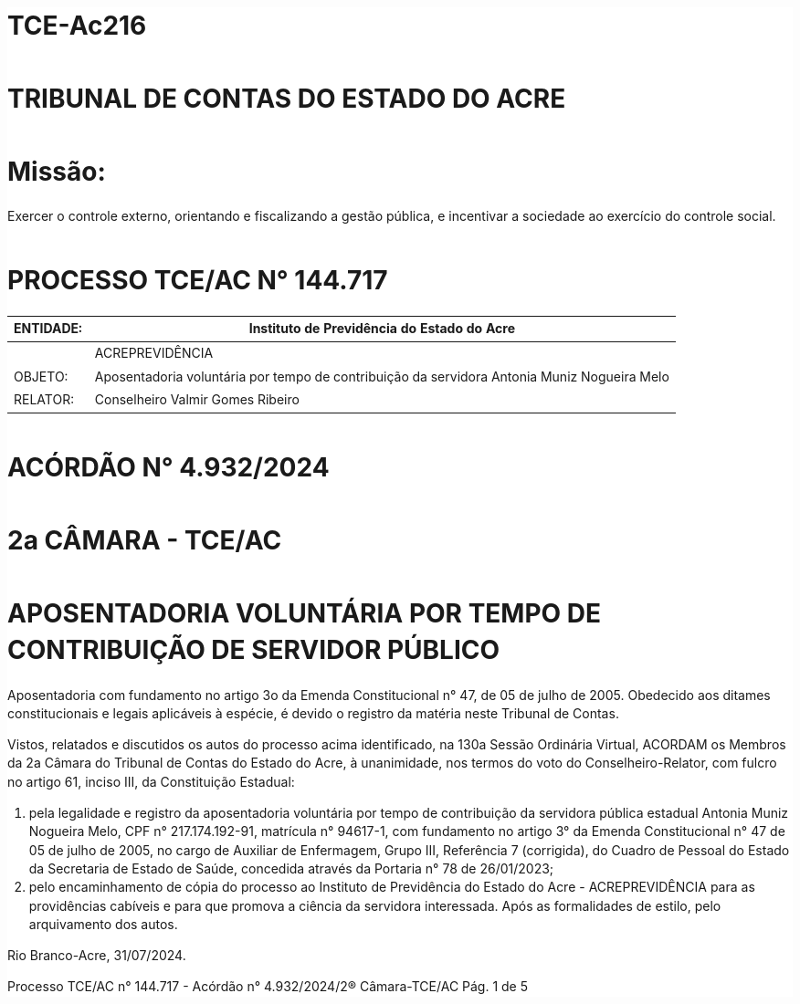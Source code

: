 # TCE-Ac216

# TRIBUNAL DE CONTAS DO ESTADO DO ACRE

# Missão:

Exercer o controle externo, orientando e fiscalizando a gestão pública, e incentivar a sociedade ao exercício do controle social.

# PROCESSO TCE/AC N° 144.717

|ENTIDADE:|Instituto de Previdência do Estado do Acre|
|---|---|
| |ACREPREVIDÊNCIA|
|OBJETO:|Aposentadoria voluntária por tempo de contribuição da servidora Antonia Muniz Nogueira Melo|
|RELATOR:|Conselheiro Valmir Gomes Ribeiro|

# ACÓRDÃO N° 4.932/2024

# 2a CÂMARA - TCE/AC

# APOSENTADORIA VOLUNTÁRIA POR TEMPO DE CONTRIBUIÇÃO DE SERVIDOR PÚBLICO

Aposentadoria com fundamento no artigo 3o da Emenda Constitucional n° 47, de 05 de julho de 2005. Obedecido aos ditames constitucionais e legais aplicáveis à espécie, é devido o registro da matéria neste Tribunal de Contas.

Vistos, relatados e discutidos os autos do processo acima identificado, na 130a Sessão Ordinária Virtual, ACORDAM os Membros da 2a Câmara do Tribunal de Contas do Estado do Acre, à unanimidade, nos termos do voto do Conselheiro-Relator, com fulcro no artigo 61, inciso III, da Constituição Estadual:

1. pela legalidade e registro da aposentadoria voluntária por tempo de contribuição da servidora pública estadual Antonia Muniz Nogueira Melo, CPF n° 217.174.192-91, matrícula n° 94617-1, com fundamento no artigo 3° da Emenda Constitucional n° 47 de 05 de julho de 2005, no cargo de Auxiliar de Enfermagem, Grupo III, Referência 7 (corrigida), do Cuadro de Pessoal do Estado da Secretaria de Estado de Saúde, concedida através da Portaria n° 78 de 26/01/2023;
2. pelo encaminhamento de cópia do processo ao Instituto de Previdência do Estado do Acre - ACREPREVIDÊNCIA para as providências cabíveis e para que promova a ciência da servidora interessada. Após as formalidades de estilo, pelo arquivamento dos autos.

Rio Branco-Acre, 31/07/2024.

Processo TCE/AC n° 144.717 - Acórdão n° 4.932/2024/2® Câmara-TCE/AC Pág. 1 de 5
